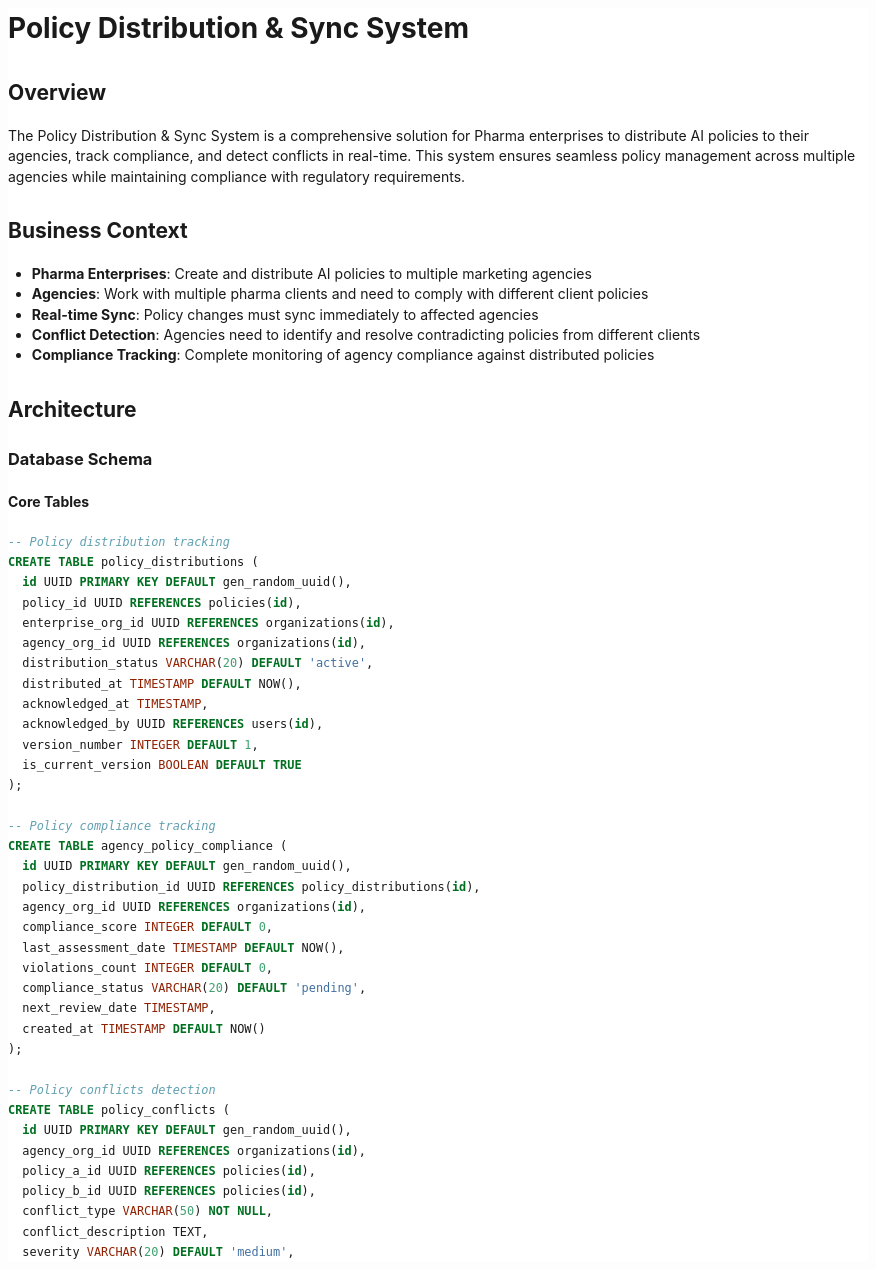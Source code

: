 # Policy Distribution & Sync System

## Overview

The Policy Distribution & Sync System is a comprehensive solution for Pharma enterprises to distribute AI policies to their agencies, track compliance, and detect conflicts in real-time. This system ensures seamless policy management across multiple agencies while maintaining compliance with regulatory requirements.

## Business Context

- **Pharma Enterprises**: Create and distribute AI policies to multiple marketing agencies
- **Agencies**: Work with multiple pharma clients and need to comply with different client policies
- **Real-time Sync**: Policy changes must sync immediately to affected agencies
- **Conflict Detection**: Agencies need to identify and resolve contradicting policies from different clients
- **Compliance Tracking**: Complete monitoring of agency compliance against distributed policies

## Architecture

### Database Schema

#### Core Tables

```sql
-- Policy distribution tracking
CREATE TABLE policy_distributions (
  id UUID PRIMARY KEY DEFAULT gen_random_uuid(),
  policy_id UUID REFERENCES policies(id),
  enterprise_org_id UUID REFERENCES organizations(id),
  agency_org_id UUID REFERENCES organizations(id),
  distribution_status VARCHAR(20) DEFAULT 'active',
  distributed_at TIMESTAMP DEFAULT NOW(),
  acknowledged_at TIMESTAMP,
  acknowledged_by UUID REFERENCES users(id),
  version_number INTEGER DEFAULT 1,
  is_current_version BOOLEAN DEFAULT TRUE
);

-- Policy compliance tracking
CREATE TABLE agency_policy_compliance (
  id UUID PRIMARY KEY DEFAULT gen_random_uuid(),
  policy_distribution_id UUID REFERENCES policy_distributions(id),
  agency_org_id UUID REFERENCES organizations(id),
  compliance_score INTEGER DEFAULT 0,
  last_assessment_date TIMESTAMP DEFAULT NOW(),
  violations_count INTEGER DEFAULT 0,
  compliance_status VARCHAR(20) DEFAULT 'pending',
  next_review_date TIMESTAMP,
  created_at TIMESTAMP DEFAULT NOW()
);

-- Policy conflicts detection
CREATE TABLE policy_conflicts (
  id UUID PRIMARY KEY DEFAULT gen_random_uuid(),
  agency_org_id UUID REFERENCES organizations(id),
  policy_a_id UUID REFERENCES policies(id),
  policy_b_id UUID REFERENCES policies(id),
  conflict_type VARCHAR(50) NOT NULL,
  conflict_description TEXT,
  severity VARCHAR(20) DEFAULT 'medium',
```